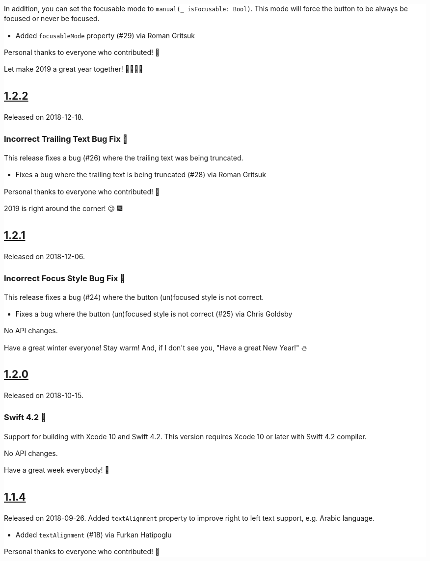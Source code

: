 In addition, you can set the focusable mode to `manual(_ isFocusable: Bool)`. This mode will force the button to be always be focused or never be focused.

* Added `focusableMode` property (#29) via Roman Gritsuk

Personal thanks to everyone who contributed! 🙇

Let make 2019 a great year together! 👩‍💻👨‍💻

## [1.2.2](https://github.com/cgoldsby/TvOSMoreButton/releases/tag/1.2.2)
Released on 2018-12-18.
### Incorrect Trailing Text Bug Fix 🐞
This release fixes a bug (#26) where the trailing text was being truncated.

* Fixes a bug where the trailing text is being truncated (#28) via Roman Gritsuk

Personal thanks to everyone who contributed! 🙇

2019 is right around the corner! 😉 🎆

## [1.2.1](https://github.com/cgoldsby/TvOSMoreButton/releases/tag/1.2.1)
Released on 2018-12-06.
### Incorrect Focus Style Bug Fix 🐛
This release fixes a bug (#24) where the button (un)focused style is not correct.

* Fixes a bug where the button (un)focused style is not correct (#25) via Chris Goldsby

No API changes.

Have a great winter everyone! Stay warm! And, if I don't see you, "Have a great New Year!" ⛄️

## [1.2.0](https://github.com/cgoldsby/TvOSMoreButton/releases/tag/1.2.0)
Released on 2018-10-15.
### Swift 4.2 🦉
Support for building with Xcode 10 and Swift 4.2. This version requires Xcode 10 or later with Swift 4.2 compiler.

No API changes.

Have a great week everybody! 🎸

## [1.1.4](https://github.com/cgoldsby/TvOSMoreButton/releases/tag/1.1.4)
Released on 2018-09-26.
Added `textAlignment` property to improve right to left text support, e.g. Arabic language.

* Added `textAlignment` (#18) via Furkan Hatipoglu

Personal thanks to everyone who contributed! 🙇
